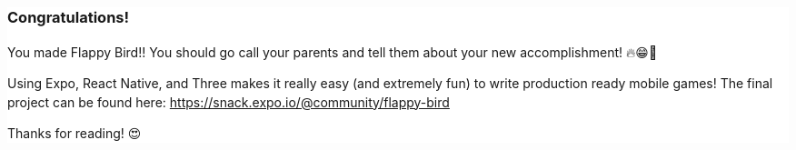 
### Congratulations!

You made Flappy Bird!!
You should go call your parents and tell them about your new accomplishment! 🔥😁💙

Using Expo, React Native, and Three makes it really easy (and extremely fun) to write production ready mobile games!
The final project can be found here: https://snack.expo.io/@community/flappy-bird

Thanks for reading! 😍

